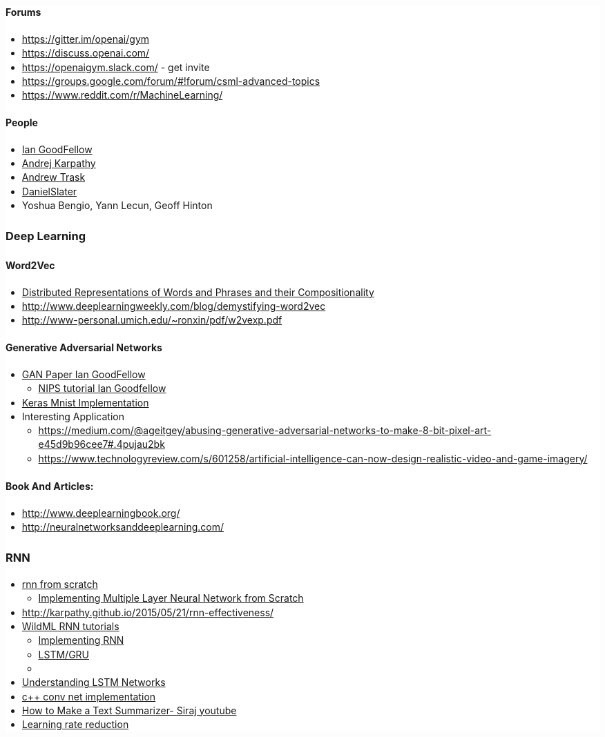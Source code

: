 #### Forums
- <https://gitter.im/openai/gym>
- <https://discuss.openai.com/>
- <https://openaigym.slack.com/> - get invite
- <https://groups.google.com/forum/#!forum/csml-advanced-topics>
- <https://www.reddit.com/r/MachineLearning/>

#### People
- [Ian GoodFellow](http://www.iangoodfellow.com/)
- [Andrej Karpathy](http://cs.stanford.edu/people/karpathy/)
- [Andrew Trask](https://iamtrask.github.io/)
- [DanielSlater](https://github.com/DanielSlater)
- Yoshua Bengio, Yann Lecun, Geoff Hinton


### Deep Learning

#### Word2Vec
- [Distributed Representations of Words and Phrases
and their Compositionality](http://papers.nips.cc/paper/5021-distributed-representations-of-words-and-phrases-and-their-compositionality.pdf)
- <http://www.deeplearningweekly.com/blog/demystifying-word2vec>
- <http://www-personal.umich.edu/~ronxin/pdf/w2vexp.pdf>

#### Generative Adversarial Networks
- [GAN Paper Ian GoodFellow](https://arxiv.org/pdf/1406.2661.pdf)
   - [NIPS tutorial Ian Goodfellow](https://arxiv.org/pdf/1701.00160.pdf)
- [Keras Mnist Implementation](https://github.com/jacobgil/keras-dcgan)
- Interesting Application
   - <https://medium.com/@ageitgey/abusing-generative-adversarial-networks-to-make-8-bit-pixel-art-e45d9b96cee7#.4pujau2bk>
   - <https://www.technologyreview.com/s/601258/artificial-intelligence-can-now-design-realistic-video-and-game-imagery/>

#### Book And Articles:
- <http://www.deeplearningbook.org/>
- <http://neuralnetworksanddeeplearning.com/>


### RNN

- [rnn from scratch](https://github.com/pangolulu/rnn-from-scratch)
    - [Implementing Multiple Layer Neural Network from Scratch](https://github.com/pangolulu/neural-network-from-scratch)
- <http://karpathy.github.io/2015/05/21/rnn-effectiveness/>
- [WildML RNN tutorials]()
    - [Implementing RNN](http://www.wildml.com/2015/09/recurrent-neural-networks-tutorial-part-2-implementing-a-language-model-rnn-with-python-numpy-and-theano/)
    - [LSTM/GRU](http://www.wildml.com/2015/10/recurrent-neural-network-tutorial-part-4-implementing-a-grulstm-rnn-with-python-and-theano/)
    - [](http://www.wildml.com/2015/10/recurrent-neural-networks-tutorial-part-3-backpropagation-through-time-and-vanishing-gradients/)
- [Understanding LSTM Networks](http://colah.github.io/posts/2015-08-Understanding-LSTMs/)
- [c++ conv net implementation](http://conv-net.sourceforge.net/doc/)
- [How to Make a Text Summarizer- Siraj youtube](https://www.youtube.com/watch?v=ogrJaOIuBx4)
- [Learning rate reduction](http://cs231n.github.io/neural-networks-3/#anneal)
